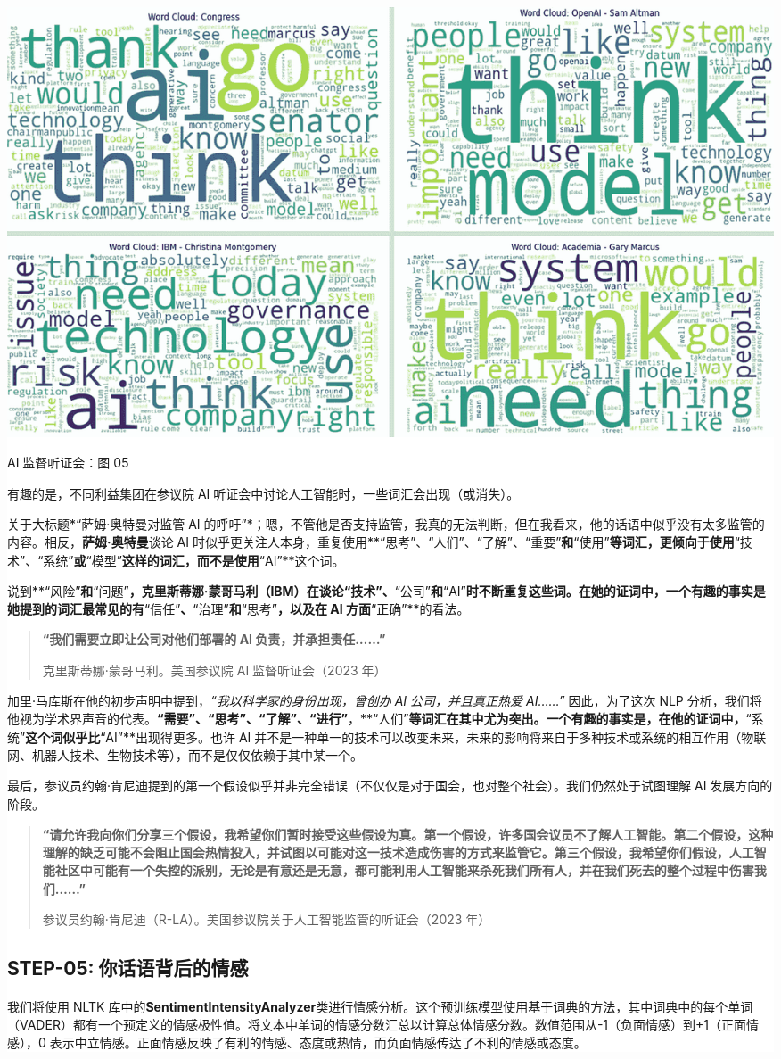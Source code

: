 ![](img/eddb57b199693932938ce6eb67da8aaf.png)

AI 监督听证会：图 05

有趣的是，不同利益集团在参议院 AI 听证会中讨论人工智能时，一些词汇会出现（或消失）。

关于大标题*“萨姆·奥特曼对监管 AI 的呼吁”*；嗯，不管他是否支持监管，我真的无法判断，但在我看来，他的话语中似乎没有太多监管的内容。相反，**萨姆·奥特曼**谈论 AI 时似乎更关注人本身，重复使用**“思考”、“人们”、“了解”、“重要”**和**“使用”**等词汇，更倾向于使用**“技术”、“系统”**或**“模型”**这样的词汇，而不是使用**“AI”**这个词。

说到**“风险”**和**“问题”**，**克里斯蒂娜·蒙哥马利（IBM）**在谈论**“技术”**、**“公司”**和**“AI”**时不断重复这些词。在她的证词中，一个有趣的事实是她提到的词汇最常见的有**“信任”**、**“治理”**和**“思考”**，以及在 AI 方面**“正确”**的看法。

> **“我们需要立即让公司对他们部署的 AI 负责，并承担责任……”**
> 
> 克里斯蒂娜·蒙哥马利。美国参议院 AI 监督听证会（2023 年）

加里·马库斯在他的初步声明中提到，*“我以科学家的身份出现，曾创办 AI 公司，并且真正热爱 AI……”* 因此，为了这次 NLP 分析，我们将他视为学术界声音的代表。**“需要”、“思考”、“了解”、“进行”**，**“人们”**等词汇在其中尤为突出。一个有趣的事实是，在他的证词中，**“系统”**这个词似乎比**“AI”**出现得更多。也许 AI 并不是一种单一的技术可以改变未来，未来的影响将来自于多种技术或系统的相互作用（物联网、机器人技术、生物技术等），而不是仅仅依赖于其中某一个。

最后，参议员约翰·肯尼迪提到的第一个假设似乎并非完全错误（不仅仅是对于国会，也对整个社会）。我们仍然处于试图理解 AI 发展方向的阶段。

> **“**请允许我向你们分享三个假设，我希望你们暂时接受这些假设为真。第一个假设，许多国会议员不了解人工智能。第二个假设，这种理解的缺乏可能不会阻止国会热情投入，并试图以可能对这一技术造成伤害的方式来监管它。第三个假设，我希望你们假设，人工智能社区中可能有一个失控的派别，无论是有意还是无意，都可能利用人工智能来杀死我们所有人，并在我们死去的整个过程中伤害我们……**”**
> 
> 参议员约翰·肯尼迪（R-LA）。美国参议院关于人工智能监管的听证会（2023 年）

## STEP-05: 你话语背后的情感

我们将使用 NLTK 库中的**SentimentIntensityAnalyzer**类进行情感分析。这个预训练模型使用基于词典的方法，其中词典中的每个单词（VADER）都有一个预定义的情感极性值。将文本中单词的情感分数汇总以计算总体情感分数。数值范围从-1（负面情感）到+1（正面情感），0 表示中立情感。正面情感反映了有利的情感、态度或热情，而负面情感传达了不利的情感或态度。
